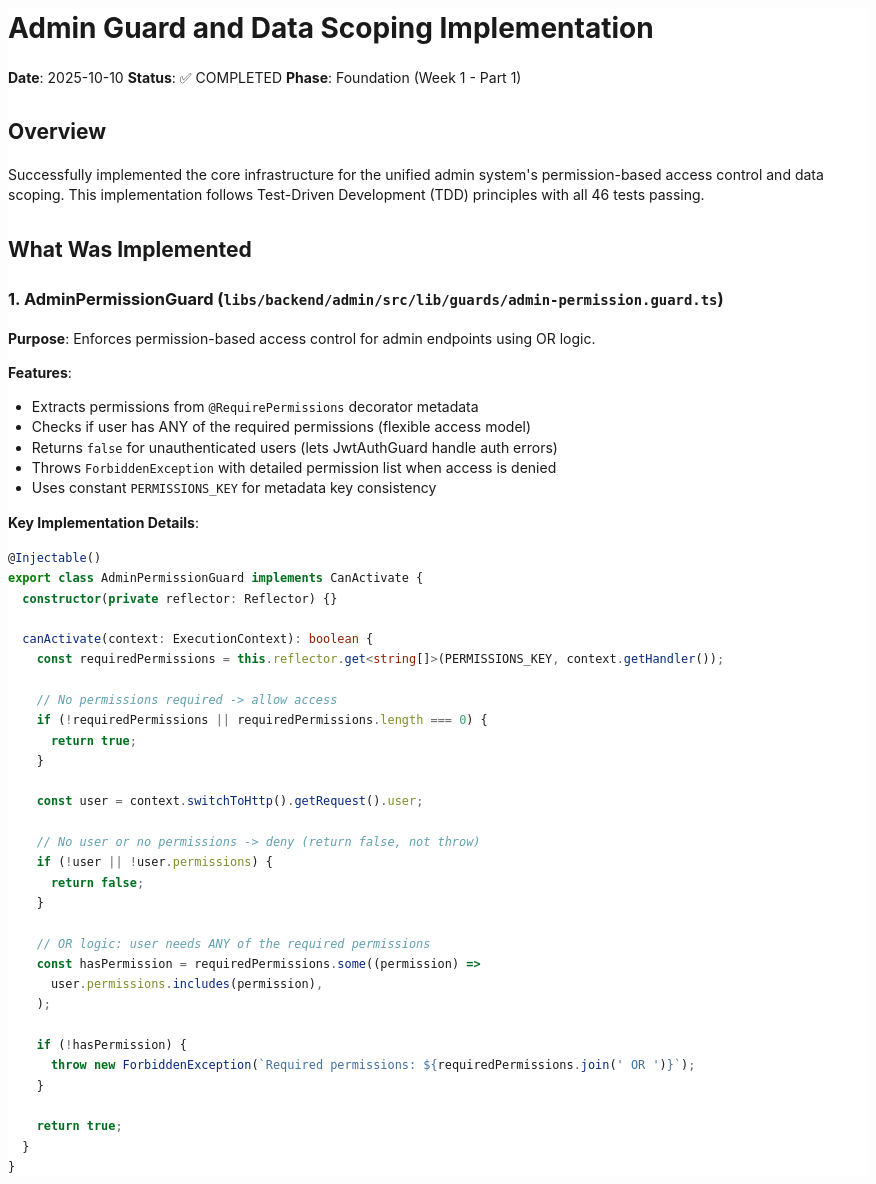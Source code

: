 # Admin Guard and Data Scoping Implementation

**Date**: 2025-10-10
**Status**: ✅ COMPLETED
**Phase**: Foundation (Week 1 - Part 1)

## Overview

Successfully implemented the core infrastructure for the unified admin system's permission-based access control and data scoping. This implementation follows Test-Driven Development (TDD) principles with all 46 tests passing.

## What Was Implemented

### 1. AdminPermissionGuard (`libs/backend/admin/src/lib/guards/admin-permission.guard.ts`)

**Purpose**: Enforces permission-based access control for admin endpoints using OR logic.

**Features**:

- Extracts permissions from `@RequirePermissions` decorator metadata
- Checks if user has ANY of the required permissions (flexible access model)
- Returns `false` for unauthenticated users (lets JwtAuthGuard handle auth errors)
- Throws `ForbiddenException` with detailed permission list when access is denied
- Uses constant `PERMISSIONS_KEY` for metadata key consistency

**Key Implementation Details**:

```typescript
@Injectable()
export class AdminPermissionGuard implements CanActivate {
  constructor(private reflector: Reflector) {}

  canActivate(context: ExecutionContext): boolean {
    const requiredPermissions = this.reflector.get<string[]>(PERMISSIONS_KEY, context.getHandler());

    // No permissions required -> allow access
    if (!requiredPermissions || requiredPermissions.length === 0) {
      return true;
    }

    const user = context.switchToHttp().getRequest().user;

    // No user or no permissions -> deny (return false, not throw)
    if (!user || !user.permissions) {
      return false;
    }

    // OR logic: user needs ANY of the required permissions
    const hasPermission = requiredPermissions.some((permission) =>
      user.permissions.includes(permission),
    );

    if (!hasPermission) {
      throw new ForbiddenException(`Required permissions: ${requiredPermissions.join(' OR ')}`);
    }

    return true;
  }
}
```
